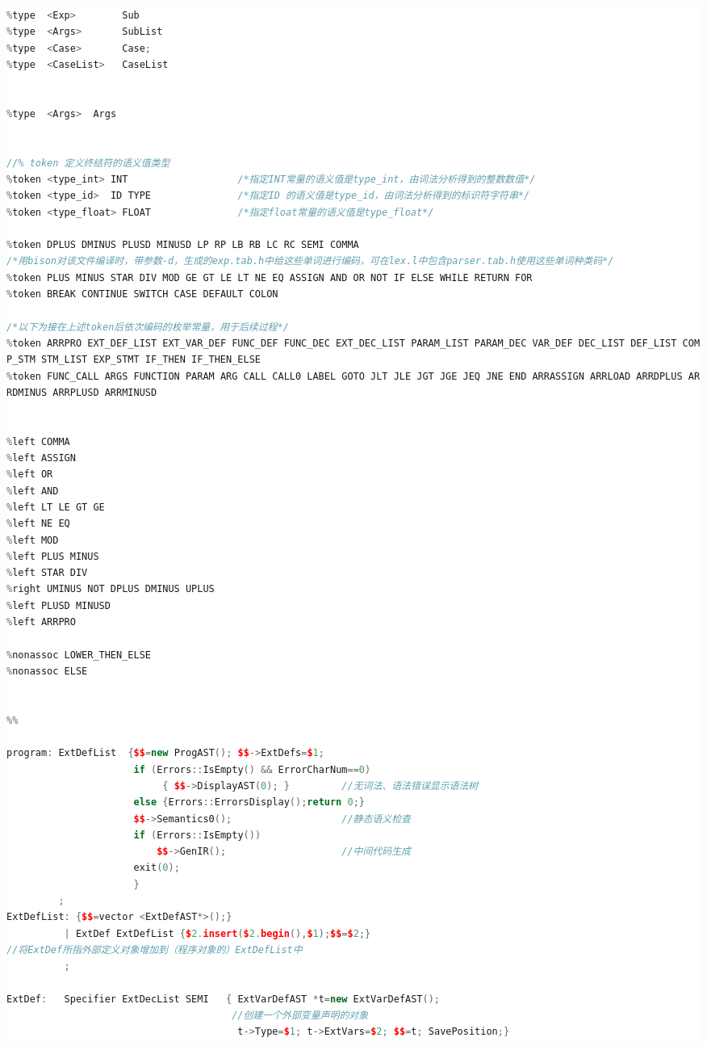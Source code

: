 ```cpp
%type  <Exp>        Sub
%type  <Args>       SubList
%type  <Case>       Case;
%type  <CaseList>   CaseList


%type  <Args>  Args


//% token 定义终结符的语义值类型
%token <type_int> INT                   /*指定INT常量的语义值是type_int，由词法分析得到的整数数值*/
%token <type_id>  ID TYPE               /*指定ID 的语义值是type_id，由词法分析得到的标识符字符串*/
%token <type_float> FLOAT               /*指定float常量的语义值是type_float*/

%token DPLUS DMINUS PLUSD MINUSD LP RP LB RB LC RC SEMI COMMA     
/*用bison对该文件编译时，带参数-d，生成的exp.tab.h中给这些单词进行编码，可在lex.l中包含parser.tab.h使用这些单词种类码*/
%token PLUS MINUS STAR DIV MOD GE GT LE LT NE EQ ASSIGN AND OR NOT IF ELSE WHILE RETURN FOR
%token BREAK CONTINUE SWITCH CASE DEFAULT COLON

/*以下为接在上述token后依次编码的枚举常量，用于后续过程*/
%token ARRPRO EXT_DEF_LIST EXT_VAR_DEF FUNC_DEF FUNC_DEC EXT_DEC_LIST PARAM_LIST PARAM_DEC VAR_DEF DEC_LIST DEF_LIST COMP_STM STM_LIST EXP_STMT IF_THEN IF_THEN_ELSE
%token FUNC_CALL ARGS FUNCTION PARAM ARG CALL CALL0 LABEL GOTO JLT JLE JGT JGE JEQ JNE END ARRASSIGN ARRLOAD ARRDPLUS ARRDMINUS ARRPLUSD ARRMINUSD


%left COMMA
%left ASSIGN
%left OR
%left AND
%left LT LE GT GE
%left NE EQ
%left MOD
%left PLUS MINUS
%left STAR DIV
%right UMINUS NOT DPLUS DMINUS UPLUS
%left PLUSD MINUSD
%left ARRPRO

%nonassoc LOWER_THEN_ELSE
%nonassoc ELSE


%%

program: ExtDefList  {$$=new ProgAST(); $$->ExtDefs=$1;
                      if (Errors::IsEmpty() && ErrorCharNum==0)
                           { $$->DisplayAST(0); }         //无词法、语法错误显示语法树
                      else {Errors::ErrorsDisplay();return 0;}
                      $$->Semantics0();                   //静态语义检查
                      if (Errors::IsEmpty())
                          $$->GenIR();                    //中间代码生成
                      exit(0);
                      }
         ;
ExtDefList: {$$=vector <ExtDefAST*>();}
          | ExtDef ExtDefList {$2.insert($2.begin(),$1);$$=$2;}     
//将ExtDef所指外部定义对象增加到（程序对象的）ExtDefList中
          ;

ExtDef:   Specifier ExtDecList SEMI   { ExtVarDefAST *t=new ExtVarDefAST();     
                                       //创建一个外部变量声明的对象
                                        t->Type=$1; t->ExtVars=$2; $$=t; SavePosition;}
```